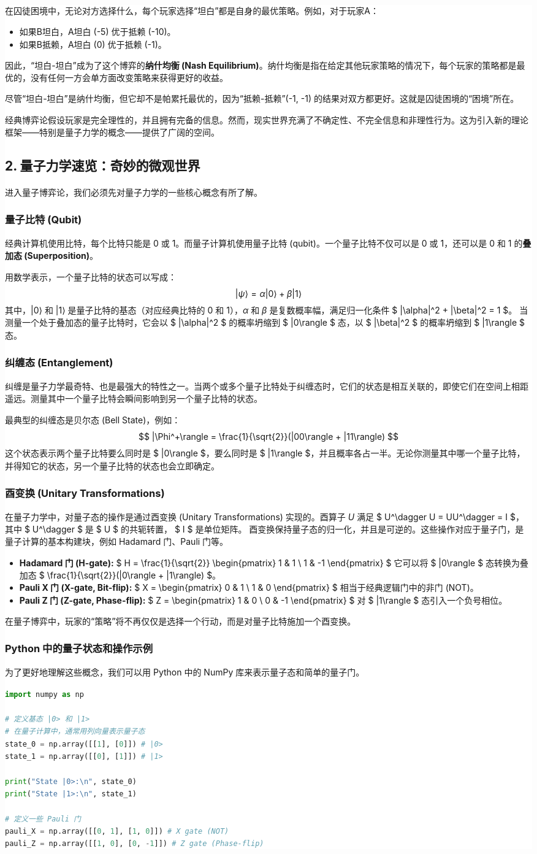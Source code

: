 在囚徒困境中，无论对方选择什么，每个玩家选择“坦白”都是自身的最优策略。例如，对于玩家A：
*   如果B坦白，A坦白 (-5) 优于抵赖 (-10)。
*   如果B抵赖，A坦白 (0) 优于抵赖 (-1)。

因此，“坦白-坦白”成为了这个博弈的**纳什均衡 (Nash Equilibrium)**。纳什均衡是指在给定其他玩家策略的情况下，每个玩家的策略都是最优的，没有任何一方会单方面改变策略来获得更好的收益。

尽管“坦白-坦白”是纳什均衡，但它却不是帕累托最优的，因为“抵赖-抵赖”(-1, -1) 的结果对双方都更好。这就是囚徒困境的“困境”所在。

经典博弈论假设玩家是完全理性的，并且拥有完备的信息。然而，现实世界充满了不确定性、不完全信息和非理性行为。这为引入新的理论框架——特别是量子力学的概念——提供了广阔的空间。

## 2. 量子力学速览：奇妙的微观世界

进入量子博弈论，我们必须先对量子力学的一些核心概念有所了解。

### 量子比特 (Qubit)

经典计算机使用比特，每个比特只能是 0 或 1。而量子计算机使用量子比特 (qubit)。一个量子比特不仅可以是 0 或 1，还可以是 0 和 1 的**叠加态 (Superposition)**。

用数学表示，一个量子比特的状态可以写成：
$$ |\psi\rangle = \alpha|0\rangle + \beta|1\rangle $$
其中，$|0\rangle$ 和 $|1\rangle$ 是量子比特的基态（对应经典比特的 0 和 1），$\alpha$ 和 $\beta$ 是复数概率幅，满足归一化条件 $ |\alpha|^2 + |\beta|^2 = 1 $。
当测量一个处于叠加态的量子比特时，它会以 $ |\alpha|^2 $ 的概率坍缩到 $ |0\rangle $ 态，以 $ |\beta|^2 $ 的概率坍缩到 $ |1\rangle $ 态。

### 纠缠态 (Entanglement)

纠缠是量子力学最奇特、也是最强大的特性之一。当两个或多个量子比特处于纠缠态时，它们的状态是相互关联的，即使它们在空间上相距遥远。测量其中一个量子比特会瞬间影响到另一个量子比特的状态。

最典型的纠缠态是贝尔态 (Bell State)，例如：
$$ |\Phi^+\rangle = \frac{1}{\sqrt{2}}(|00\rangle + |11\rangle) $$
这个状态表示两个量子比特要么同时是 $ |0\rangle $，要么同时是 $ |1\rangle $，并且概率各占一半。无论你测量其中哪一个量子比特，并得知它的状态，另一个量子比特的状态也会立即确定。

### 酉变换 (Unitary Transformations)

在量子力学中，对量子态的操作是通过酉变换 (Unitary Transformations) 实现的。酉算子 $U$ 满足 $ U^\dagger U = UU^\dagger = I $，其中 $ U^\dagger $ 是 $ U $ 的共轭转置， $ I $ 是单位矩阵。
酉变换保持量子态的归一化，并且是可逆的。这些操作对应于量子门，是量子计算的基本构建块，例如 Hadamard 门、Pauli 门等。

*   **Hadamard 门 (H-gate):** $ H = \frac{1}{\sqrt{2}} \begin{pmatrix} 1 & 1 \\ 1 & -1 \end{pmatrix} $
    它可以将 $ |0\rangle $ 态转换为叠加态 $ \frac{1}{\sqrt{2}}(|0\rangle + |1\rangle) $。
*   **Pauli X 门 (X-gate, Bit-flip):** $ X = \begin{pmatrix} 0 & 1 \\ 1 & 0 \end{pmatrix} $
    相当于经典逻辑门中的非门 (NOT)。
*   **Pauli Z 门 (Z-gate, Phase-flip):** $ Z = \begin{pmatrix} 1 & 0 \\ 0 & -1 \end{pmatrix} $
    对 $ |1\rangle $ 态引入一个负号相位。

在量子博弈中，玩家的“策略”将不再仅仅是选择一个行动，而是对量子比特施加一个酉变换。

### Python 中的量子状态和操作示例

为了更好地理解这些概念，我们可以用 Python 中的 NumPy 库来表示量子态和简单的量子门。

```python
import numpy as np

# 定义基态 |0> 和 |1>
# 在量子计算中，通常用列向量表示量子态
state_0 = np.array([[1], [0]]) # |0>
state_1 = np.array([[0], [1]]) # |1>

print("State |0>:\n", state_0)
print("State |1>:\n", state_1)

# 定义一些 Pauli 门
pauli_X = np.array([[0, 1], [1, 0]]) # X gate (NOT)
pauli_Z = np.array([[1, 0], [0, -1]]) # Z gate (Phase-flip)
```